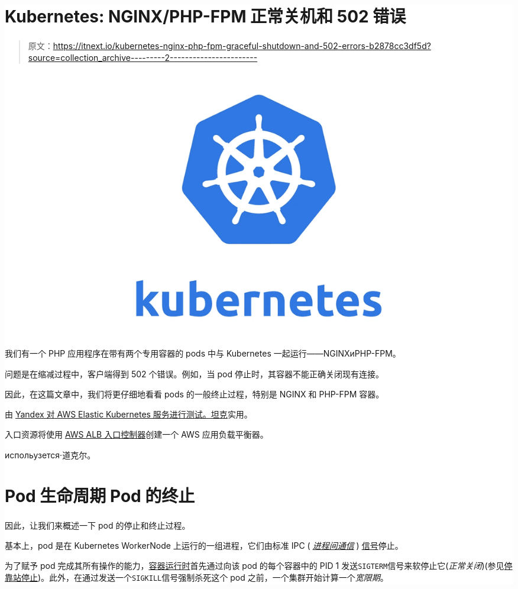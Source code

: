 # Kubernetes: NGINX/PHP-FPM 正常关机和 502 错误

> 原文：<https://itnext.io/kubernetes-nginx-php-fpm-graceful-shutdown-and-502-errors-b2878cc3df5d?source=collection_archive---------2----------------------->

![](img/48ab6731fc89f28452dfdf73d5fe5ec8.png)

我们有一个 PHP 应用程序在带有两个专用容器的 pods 中与 Kubernetes 一起运行——NGINXиPHP-FPM。

问题是在缩减过程中，客户端得到 502 个错误。例如，当 pod 停止时，其容器不能正确关闭现有连接。

因此，在这篇文章中，我们将更仔细地看看 pods 的一般终止过程，特别是 NGINX 和 PHP-FPM 容器。

由 [Yandex 对 AWS Elastic Kubernetes 服务进行测试。坦克](https://rtfm.co.ua/en/yandex-tank-load-testing-tool-an-overview-configuration-and-examples/)实用。

入口资源将使用 [AWS ALB 入口控制器](https://rtfm.co.ua/en/aws-elastic-kubernetes-service-running-alb-ingress-controller/)创建一个 AWS 应用负载平衡器。

испольузется·道克尔。

# Pod 生命周期 Pod 的终止

因此，让我们来概述一下 pod 的停止和终止过程。

基本上，pod 是在 Kubernetes WorkerNode 上运行的一组进程，它们由标准 IPC ( [*进程间通信*](https://en.wikipedia.org/wiki/Inter-process_communication) ) [信号](https://en.wikipedia.org/wiki/Signal_(IPC))停止。

为了赋予 pod 完成其所有操作的能力，[容器运行时](https://kubernetes.io/docs/setup/production-environment/container-runtimes/)首先通过向该 pod 的每个容器中的 PID 1 发送`SIGTERM`信号来软停止它(*正常关闭*)(参见[停靠站停止](https://docs.docker.com/engine/reference/commandline/stop/))。此外，在通过发送一个`SIGKILL`信号强制杀死这个 pod 之前，一个集群开始计算一个*宽限期*。
